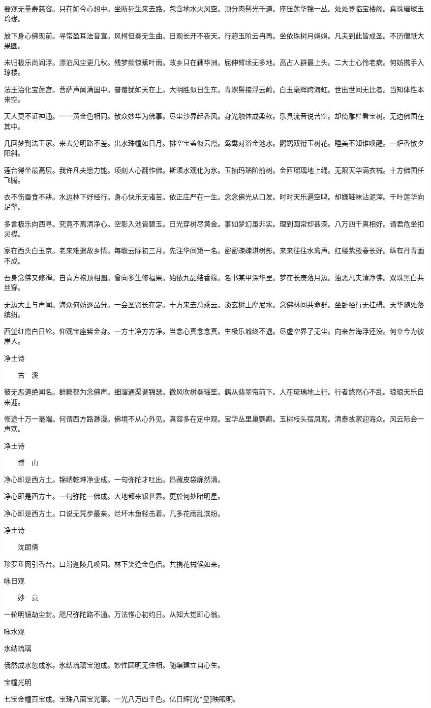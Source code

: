 要观无量寿慈容。只在如今心想中。坐断死生来去路。包含地水火风空。顶分肉髻光千道。座压莲华锦一丛。处处登临宝楼阁。真珠璀璨玉玲珑。  

放下身心佛现前。寻常盈耳法音宣。风柯但奏无生曲。日观长开不夜天。行趂玉阶云冉再。坐依珠树月娟娟。凡夫到此皆成圣。不历僧祇大果圆。  

未归极乐尚阎浮。漂泊风尘更几秋。残梦频惊蕉叶雨。故乡只在藕华洲。屈伸臂顷无多地。高占人群最上头。二大士心怜老病。何妨携手入琼楼。  

法王治化宝莲宫。菩萨声闻满国中。普覆犹如天在上。大明胜似日生东。青螺髻接浮云岭。白玉毫辉跨海虹。世出世间无比者。当知体性本来空。  

天人莫不证神通。一一黄金色相同。散众妙华为佛事。尽尘沙界起香风。身光触体成柔软。乐具流音说苦空。却倚雕栏看宝树。无边佛国在其中。  

几回梦到法王家。来去分明路不差。出水珠幢如日月。排空宝盖似云霞。鸳鸯对浴金池水。鹦鹉双衔玉树花。睡美不知谁唤醒。一炉香散夕阳斜。  

莲台得坐最高层。我许凡夫愿力能。顷刻人心翻作佛。斯须水观化为氷。玉抽玛瑙阶前树。金匝瑠璃地上绳。无限天华满衣裓。十方佛国任飞腾。  

衣不伤蚕食不耕。水边林下好经行。身心快乐无诸苦。依正庄严在一生。念念佛光从口发。时时天乐遍空鸣。却嫌鞋袜沾泥滓。千叶莲华向足擎。  

多言极乐向西寻。究竟不离清净心。空影入池皆碧玉。日光穿树尽黄金。事如梦幻虽非实。理到圆常却甚深。八万四千真相好。请君危坐扣灵襟。  

家在西头白玉京。老来难遣故乡情。每瞻云际初三月。先注华间第一名。密密疎疎琪树影。来来往往水禽声。红楼紫殿春长好。纵有丹青画不成。  

吾身念佛又修禅。自喜方袍顶相圆。曾向多生修福果。始依九品结香缘。名书某甲深华里。梦在长庚落月边。浊恶凡夫清净佛。双珠黑白共丝穿。  

无边大士与声闻。海众何妨逐品分。一会圣贤长在定。十方来去总乘云。谈玄树上摩尼水。念佛林间共命群。坐卧经行无挂碍。天华随处落缤纷。  

西望红霞白日轮。仰观宝座紫金身。一方土净方方净。当念心真念念真。生极乐城终不退。尽虚空界了无尘。向来苦海浮还没。何幸今为彼岸人。  

净土诗  

　　古　溪  

彼无恶道绝闻名。群籁都为念佛声。细溜通渠调锦瑟。微风吹树奏瑶笙。鹤从翡翠帘前下。人在琉璃地上行。行者悠然心不乱。琅琅天乐自来迎。  

修途十万一毫端。何谓西方路渺漫。佛境不从心外见。真容多在定中观。宝华丛里巢鹦鹉。玉树枝头宿凤鸾。清泰故家迎海众。风云际会一声欢。  

净土诗  

　　博　山  

净心即是西方土。锦绣乾坤净业成。一句弥陀才吐出。昂藏皮袋廓然清。  

净心即是西方土。一句弥陀一佛成。大地都来银世界。更於何处睹明星。  

净心即是西方土。口说无凭步最亲。烂坏木鱼轻击着。几多花雨乱滨纷。  

净土诗  

　　沈朗倩  

珍罗垂网引香台。口滑迦陵几唤回。林下笑逢金色侣。共携花裓候如来。  

咏日观  

　　妙　意  

一轮明镜劫尘封。咫尺弥陀路不通。万法惟心初约日。从知大觉即心翁。  

咏水观  

氷结琉璃  

俄然成水忽成氷。氷结琉璃宝池成。妙性圆明无住相。随渠建立自心生。  

宝幢光明  

七宝金幢百宝成。宝珠八面宝光擎。一光八万四千色。亿日辉[光*皇]映眼明。  
